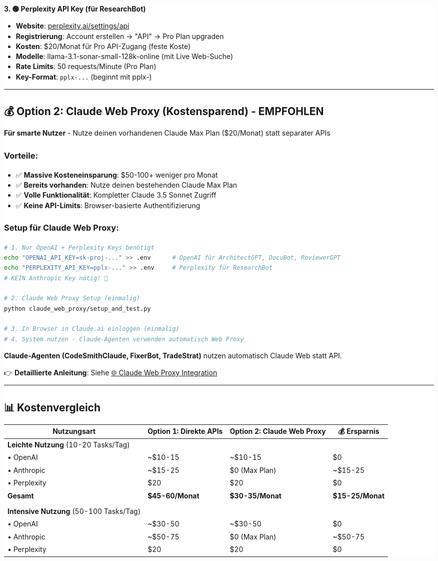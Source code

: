 **3. 🟢 Perplexity API Key (für ResearchBot)**
- **Website**: [perplexity.ai/settings/api](https://www.perplexity.ai/settings/api)
- **Registrierung**: Account erstellen → "API" → Pro Plan upgraden
- **Kosten**: $20/Monat für Pro API-Zugang (feste Koste)
- **Modelle**: llama-3.1-sonar-small-128k-online (mit Live Web-Suche)
- **Rate Limits**: 50 requests/Minute (Pro Plan)
- **Key-Format**: `pplx-...` (beginnt mit pplx-)

---

## 💰 Option 2: Claude Web Proxy (Kostensparend) - **EMPFOHLEN**

**Für smarte Nutzer** - Nutze deinen vorhandenen Claude Max Plan ($20/Monat) statt separater APIs

### Vorteile:
- ✅ **Massive Kosteneinsparung**: $50-100+ weniger pro Monat
- ✅ **Bereits vorhanden**: Nutze deinen bestehenden Claude Max Plan
- ✅ **Volle Funktionalität**: Kompletter Claude 3.5 Sonnet Zugriff
- ✅ **Keine API-Limits**: Browser-basierte Authentifizierung

### Setup für Claude Web Proxy:

```bash
# 1. Nur OpenAI + Perplexity Keys benötigt
echo "OPENAI_API_KEY=sk-proj-..." >> .env      # OpenAI für ArchitectGPT, DocuBot, ReviewerGPT  
echo "PERPLEXITY_API_KEY=pplx-..." >> .env     # Perplexity für ResearchBot
# KEIN Anthropic Key nötig! 🎉

# 2. Claude Web Proxy Setup (einmalig)
python claude_web_proxy/setup_and_test.py

# 3. In Browser in Claude.ai einloggen (einmalig)
# 4. System nutzen - Claude-Agenten verwenden automatisch Web Proxy
```

**Claude-Agenten (CodeSmithClaude, FixerBot, TradeStrat)** nutzen automatisch Claude Web statt API.

👉 **Detaillierte Anleitung**: Siehe [🌐 Claude Web Proxy Integration](#-claude-web-proxy-integration)

---

## 📊 Kostenvergleich

| Nutzungsart | Option 1: Direkte APIs | Option 2: Claude Web Proxy | 💰 Ersparnis |
|-------------|------------------------|-----------------------------|---------------|
| **Leichte Nutzung** (10-20 Tasks/Tag) | | | |
| • OpenAI | ~$10-15 | ~$10-15 | $0 |
| • Anthropic | ~$15-25 | $0 (Max Plan) | ~$15-25 |
| • Perplexity | $20 | $20 | $0 |
| **Gesamt** | **$45-60/Monat** | **$30-35/Monat** | **$15-25/Monat** |
| | | | |
| **Intensive Nutzung** (50-100 Tasks/Tag) | | | |
| • OpenAI | ~$30-50 | ~$30-50 | $0 |
| • Anthropic | ~$50-75 | $0 (Max Plan) | ~$50-75 |
| • Perplexity | $20 | $20 | $0 |